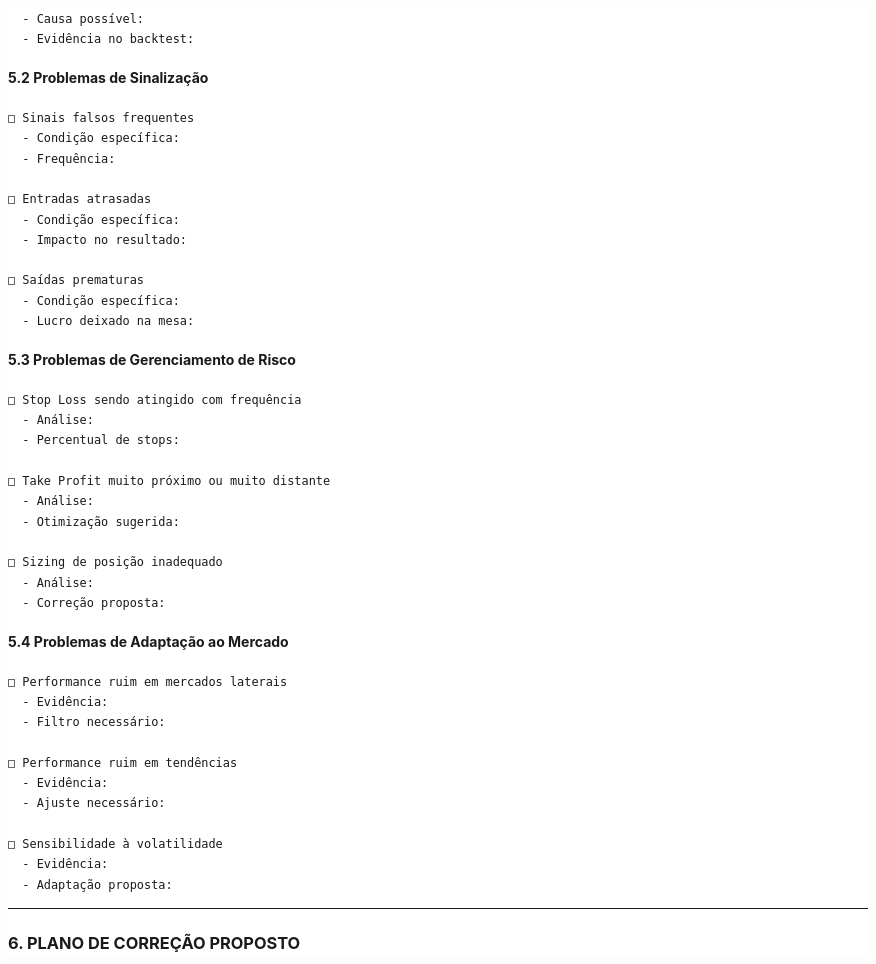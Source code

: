 ```
  - Causa possível:
  - Evidência no backtest:
```

#### 5.2 Problemas de Sinalização
```
□ Sinais falsos frequentes
  - Condição específica:
  - Frequência:
  
□ Entradas atrasadas
  - Condição específica:
  - Impacto no resultado:
  
□ Saídas prematuras
  - Condição específica:
  - Lucro deixado na mesa:
```

#### 5.3 Problemas de Gerenciamento de Risco
```
□ Stop Loss sendo atingido com frequência
  - Análise:
  - Percentual de stops:
  
□ Take Profit muito próximo ou muito distante
  - Análise:
  - Otimização sugerida:
  
□ Sizing de posição inadequado
  - Análise:
  - Correção proposta:
```

#### 5.4 Problemas de Adaptação ao Mercado
```
□ Performance ruim em mercados laterais
  - Evidência:
  - Filtro necessário:
  
□ Performance ruim em tendências
  - Evidência:
  - Ajuste necessário:
  
□ Sensibilidade à volatilidade
  - Evidência:
  - Adaptação proposta:
```

---

### 6. PLANO DE CORREÇÃO PROPOSTO
